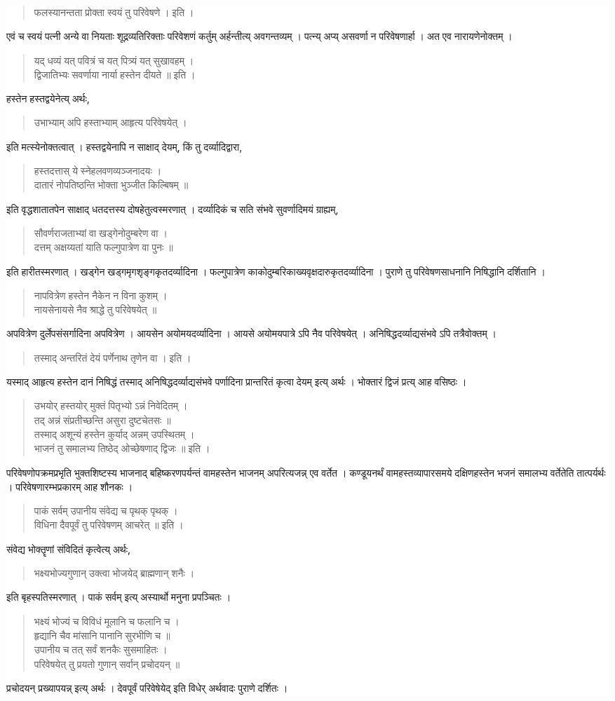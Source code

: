 > फलस्यानन्तता प्रोक्ता स्वयं तु परिवेषणे । इति ।

एवं च स्वयं पत्नी अन्ये वा नियताः शूद्रव्यतिरिक्ताः परिवेशणं कर्तुम् अर्हन्तीत्य् अवगन्तव्यम् । पत्न्य् अप्य् असवर्णा न परिवेषणार्हा । अत एव नारायणेनोक्तम् ।

> यद् धव्यं यत् पवित्रं च यत् पित्र्यं यत् सुखावहम् ।  
> द्विजातिभ्यः सवर्णाया नार्या हस्तेन दीयते ॥ इति ।

हस्तेन हस्तद्वयेनेत्य् अर्थः,

> उभाभ्याम् अपि हस्ताभ्याम् आहृत्य परिवेषयेत् ।

इति मत्स्येनोक्तत्वात् । हस्तद्वयेनापि न साक्षाद् देयम्, किं तु दर्व्यादिद्वारा,

> हस्तदत्तास् ये स्नेहलवणव्यञ्जनादयः ।  
> दातारं नोपतिष्ठन्ति भोक्ता भुञ्जीत किल्बिषम् ॥

इति वृद्धशातातपेन साक्षाद् धतदत्तस्य दोषहेतुत्वस्मरणात् । दर्व्यादिकं च सति संभवे सुवर्णादिमयं ग्राह्यम्,

> सौवर्णराजताभ्यां वा खड्गेनोदुम्बरेण वा ।  
> दत्तम् अक्षय्यतां याति फल्गुपात्रेण वा पुनः ॥

इति हारीतस्मरणात् । खड्गेन खड्गमृगशृङ्गकृतदर्व्यादिना । फल्गुपात्रेण काकोदुम्बरिकाख्यवृक्षदारुकृतदर्व्यादिना । पुराणे तु परिवेषणसाधनानि निषिद्धानि दर्शितानि ।

> नापवित्रेण हस्तेन नैकेन न विना कुशम् ।  
> नायसेनायसे नैव श्राद्धे तु परिवेषयेत् ॥

अपवित्रेण दुर्लेपसंसर्गादिना अपवित्रेण । आयसेन अयोमयदर्व्यादिना । आयसे अयोमयपात्रे ऽपि नैव परिवेषयेत् । अनिषिद्धदर्व्याद्यसंभवे ऽपि तत्रैवोक्तम् ।

> तस्माद् अन्तरितं देयं पर्णेनाथ तृणेन वा । इति ।

यस्माद् आहृत्य हस्तेन दानं निषिद्धं तस्माद् अनिषिद्धदर्व्याद्यसंभवे पर्णादिना प्रान्तरितं कृत्वा देयम् इत्य् अर्थः । भोक्तारं द्विजं प्रत्य् आह वसिष्ठः ।

> उभयोर् हस्तयोर् मुक्तं पितृभ्यो ऽन्नं निवेदितम् ।  
> तद् अन्नं संप्रतीच्छन्ति असुरा दुष्टचेतसः ॥  
> तस्माद् अशून्यं हस्तेन कुर्याद् अन्नम् उपस्थितम् ।  
> भाजनं तु समालभ्य तिष्ठेद् ओच्छेषणाद् द्विजः ॥ इति ।

परिवेषणोपक्रमप्रभृति भुक्तशिष्टस्य भाजनाद् बहिष्करणपर्यन्तं वामहस्तेन भाजनम् अपरित्यजन्न् एव वर्तेत । कण्डूयनर्थं वामहस्तव्यापारसमये दक्षिणहस्तेन भजनं समालभ्य वर्तेतेति तात्पर्यर्थः । परिवेषणारम्भप्रकारम् आह शौनकः ।

> पाकं सर्वम् उपानीय संवेद्य च पृथक् पृथक् ।  
> विधिना दैवपूर्वं तु परिवेषणम् आचरेत् ॥ इति ।

संवेद्य भोक्तॄणां संविदितं कृत्वेत्य् अर्थः,

> भक्ष्यभोज्यगुणान् उक्त्वा भोजयेद् ब्राह्मणान् शनैः ।

इति बृहस्पतिस्मरणात् । पाकं सर्वम् इत्य् अस्यार्थो मनुना प्रपञ्चितः ।

> भक्ष्यं भोज्यं च विविधं मूलानि च फलानि च ।  
> हृद्यानि चैव मांसानि पानानि सुरभीणि च ॥  
> उपानीय च तत् सर्वं शनकैः सुसमाहितः ।  
> परिवेषयेत् तु प्रयतो गुणान् सर्वान् प्रचोदयन् ॥

प्रचोदयन् प्रख्यापयन्न् इत्य् अर्थः । देवपूर्वं परिवेषेयेद् इति विधेर् अर्थवादः पुराणे दर्शितः ।

